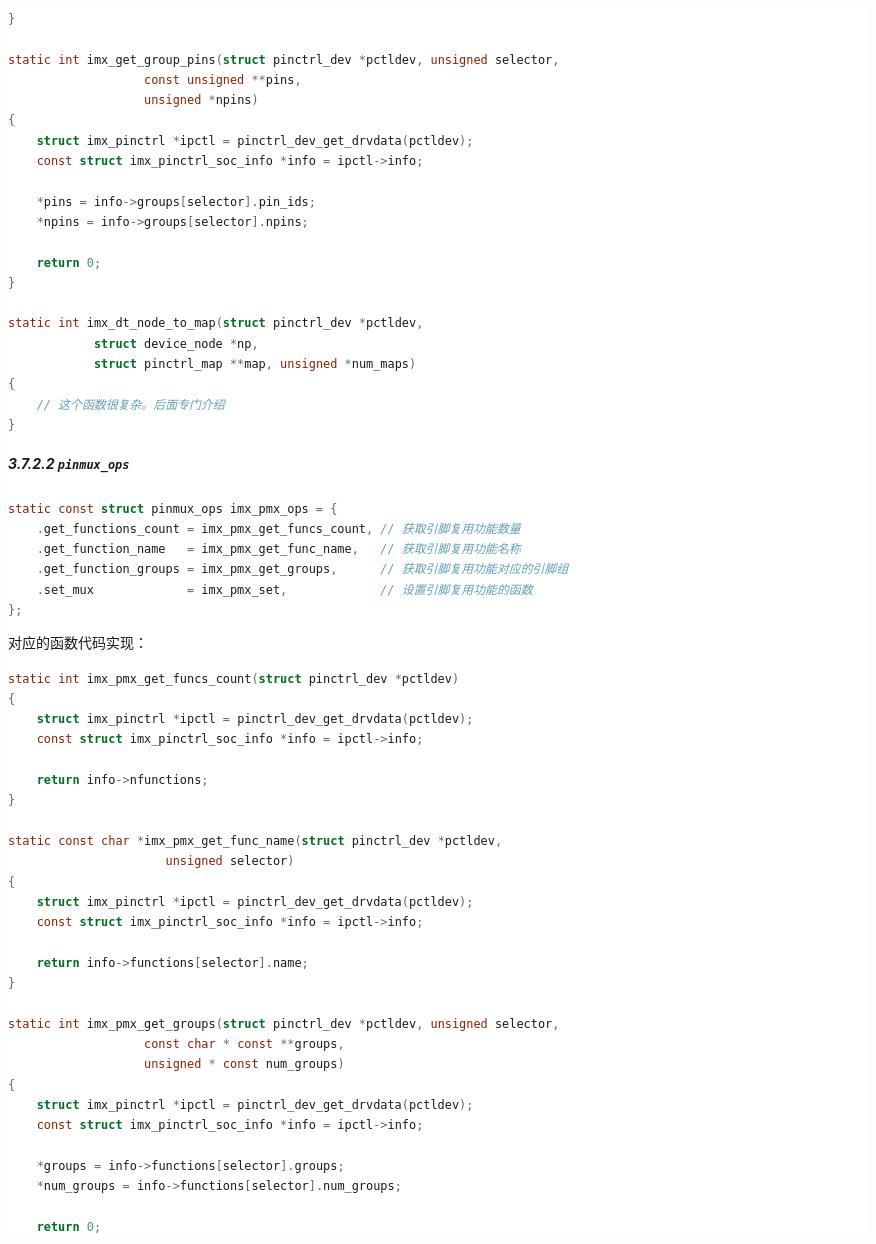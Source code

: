 ```c
}

static int imx_get_group_pins(struct pinctrl_dev *pctldev, unsigned selector,
			       const unsigned **pins,
			       unsigned *npins)
{
	struct imx_pinctrl *ipctl = pinctrl_dev_get_drvdata(pctldev);
	const struct imx_pinctrl_soc_info *info = ipctl->info;

	*pins = info->groups[selector].pin_ids;
	*npins = info->groups[selector].npins;

	return 0;
}

static int imx_dt_node_to_map(struct pinctrl_dev *pctldev,
			struct device_node *np,
			struct pinctrl_map **map, unsigned *num_maps)
{
    // 这个函数很复杂。后面专门介绍
}
```

##### 3.7.2.2 `pinmux_ops`

```c
static const struct pinmux_ops imx_pmx_ops = {
	.get_functions_count = imx_pmx_get_funcs_count, // 获取引脚复用功能数量
	.get_function_name   = imx_pmx_get_func_name,   // 获取引脚复用功能名称
	.get_function_groups = imx_pmx_get_groups,      // 获取引脚复用功能对应的引脚组
	.set_mux             = imx_pmx_set,             // 设置引脚复用功能的函数
};
```

对应的函数代码实现：

```c
static int imx_pmx_get_funcs_count(struct pinctrl_dev *pctldev)
{
	struct imx_pinctrl *ipctl = pinctrl_dev_get_drvdata(pctldev);
	const struct imx_pinctrl_soc_info *info = ipctl->info;

	return info->nfunctions;
}

static const char *imx_pmx_get_func_name(struct pinctrl_dev *pctldev,
					  unsigned selector)
{
	struct imx_pinctrl *ipctl = pinctrl_dev_get_drvdata(pctldev);
	const struct imx_pinctrl_soc_info *info = ipctl->info;

	return info->functions[selector].name;
}

static int imx_pmx_get_groups(struct pinctrl_dev *pctldev, unsigned selector,
			       const char * const **groups,
			       unsigned * const num_groups)
{
	struct imx_pinctrl *ipctl = pinctrl_dev_get_drvdata(pctldev);
	const struct imx_pinctrl_soc_info *info = ipctl->info;

	*groups = info->functions[selector].groups;
	*num_groups = info->functions[selector].num_groups;

	return 0;
```